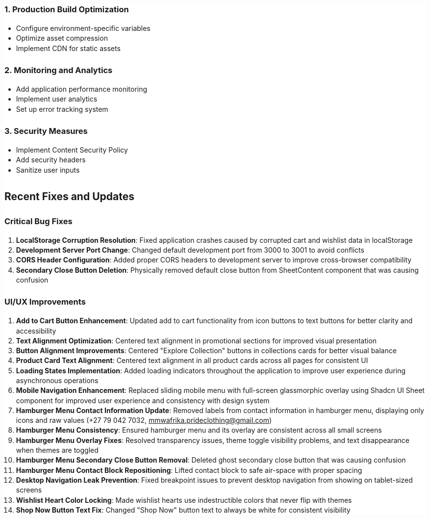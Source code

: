 ### 1. Production Build Optimization
- Configure environment-specific variables
- Optimize asset compression
- Implement CDN for static assets

### 2. Monitoring and Analytics
- Add application performance monitoring
- Implement user analytics
- Set up error tracking system

### 3. Security Measures
- Implement Content Security Policy
- Add security headers
- Sanitize user inputs

## Recent Fixes and Updates

### Critical Bug Fixes
1. **LocalStorage Corruption Resolution**: Fixed application crashes caused by corrupted cart and wishlist data in localStorage
2. **Development Server Port Change**: Changed default development port from 3000 to 3001 to avoid conflicts
3. **CORS Header Configuration**: Added proper CORS headers to development server to improve cross-browser compatibility
4. **Secondary Close Button Deletion**: Physically removed default close button from SheetContent component that was causing confusion

### UI/UX Improvements
1. **Add to Cart Button Enhancement**: Updated add to cart functionality from icon buttons to text buttons for better clarity and accessibility
2. **Text Alignment Optimization**: Centered text alignment in promotional sections for improved visual presentation
3. **Button Alignment Improvements**: Centered "Explore Collection" buttons in collections cards for better visual balance
4. **Product Card Text Alignment**: Centered text alignment in all product cards across all pages for consistent UI
5. **Loading States Implementation**: Added loading indicators throughout the application to improve user experience during asynchronous operations
6. **Mobile Navigation Enhancement**: Replaced sliding mobile menu with full-screen glassmorphic overlay using Shadcn UI Sheet component for improved user experience and consistency with design system
7. **Hamburger Menu Contact Information Update**: Removed labels from contact information in hamburger menu, displaying only icons and raw values (+27 79 042 7032, mmwafrika.prideclothing@gmail.com)
8. **Hamburger Menu Consistency**: Ensured hamburger menu and its overlay are consistent across all small screens
9. **Hamburger Menu Overlay Fixes**: Resolved transparency issues, theme toggle visibility problems, and text disappearance when themes are toggled
10. **Hamburger Menu Secondary Close Button Removal**: Deleted ghost secondary close button that was causing confusion
11. **Hamburger Menu Contact Block Repositioning**: Lifted contact block to safe air-space with proper spacing
12. **Desktop Navigation Leak Prevention**: Fixed breakpoint issues to prevent desktop navigation from showing on tablet-sized screens
13. **Wishlist Heart Color Locking**: Made wishlist hearts use indestructible colors that never flip with themes
14. **Shop Now Button Text Fix**: Changed "Shop Now" button text to always be white for consistent visibility
